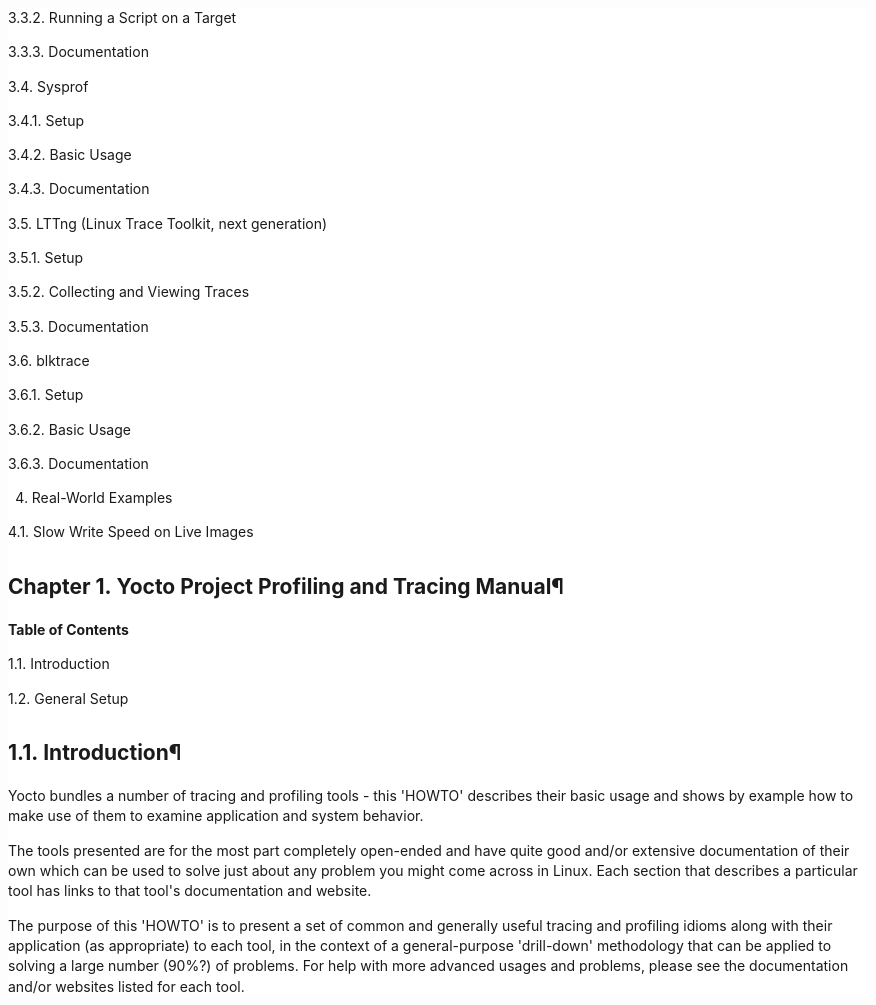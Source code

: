 3.3.2. Running a Script on a Target

3.3.3. Documentation

3.4. Sysprof

    

3.4.1. Setup

3.4.2. Basic Usage

3.4.3. Documentation

3.5. LTTng (Linux Trace Toolkit, next generation)

    

3.5.1. Setup

3.5.2. Collecting and Viewing Traces

3.5.3. Documentation

3.6. blktrace

    

3.6.1. Setup

3.6.2. Basic Usage

3.6.3. Documentation

4. Real-World Examples

    

4.1. Slow Write Speed on Live Images

## Chapter 1. Yocto Project Profiling and Tracing Manual¶

**Table of Contents**

1.1. Introduction

1.2. General Setup

## 1.1. Introduction¶

Yocto bundles a number of tracing and profiling tools - this 'HOWTO' describes
their basic usage and shows by example how to make use of them to examine
application and system behavior.

The tools presented are for the most part completely open-ended and have quite
good and/or extensive documentation of their own which can be used to solve
just about any problem you might come across in Linux. Each section that
describes a particular tool has links to that tool's documentation and
website.

The purpose of this 'HOWTO' is to present a set of common and generally useful
tracing and profiling idioms along with their application (as appropriate) to
each tool, in the context of a general-purpose 'drill-down' methodology that
can be applied to solving a large number (90%?) of problems. For help with
more advanced usages and problems, please see the documentation and/or
websites listed for each tool.
